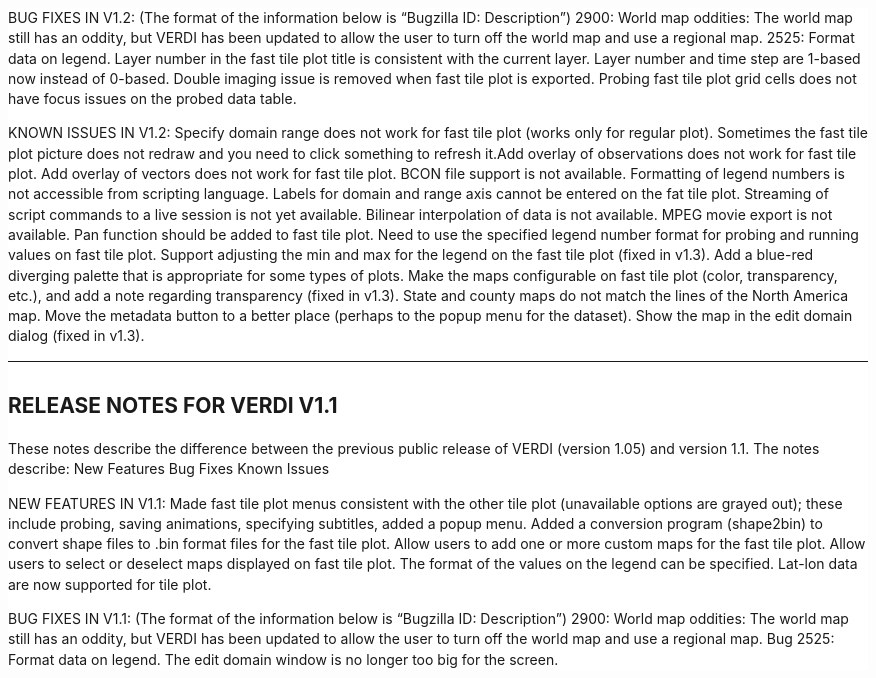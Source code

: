 BUG FIXES IN V1.2:
(The format of the information below is “Bugzilla ID: Description”)
2900: World map oddities: The world map still has an oddity, but VERDI has been updated to allow the user to turn off the world map and use a regional map.
2525: Format data on legend.
Layer number in the fast tile plot title is consistent with the current layer.
Layer number and time step are 1-based now instead of 0-based.
Double imaging issue is removed when fast tile plot is exported.
Probing fast tile plot grid cells does not have focus issues on the probed data table.


KNOWN ISSUES IN V1.2:
Specify domain range does not work for fast tile plot (works only for regular plot).
Sometimes the fast tile plot picture does not redraw and you need to click something to refresh it.Add overlay of observations does not work for fast tile plot.
Add overlay of vectors does not work for fast tile plot.
BCON file support is not available.
Formatting of legend numbers is not accessible from scripting language.
Labels for domain and range axis cannot be entered on the fat tile plot.
Streaming of script commands to a live session is not yet available.
Bilinear interpolation of data is not available.
MPEG movie export is not available.
Pan function should be added to fast tile plot.
Need to use the specified legend number format for probing and running values on fast tile plot.
Support adjusting the min and max for the legend on the fast tile plot (fixed in v1.3).
Add a blue-red diverging palette that is appropriate for some types of plots.
Make the maps configurable on fast tile plot (color, transparency, etc.), and add a note regarding transparency (fixed in v1.3).
State and county maps do not match the lines of the North America map.
Move the metadata button to a better place (perhaps to the popup menu for the dataset).
Show the map in the edit domain dialog (fixed in v1.3).

----------------------------
RELEASE NOTES FOR VERDI V1.1
----------------------------

These notes describe the difference between the previous public release of VERDI (version 1.05) and version 1.1. The notes describe:
      New Features
      Bug Fixes
      Known Issues

NEW FEATURES IN V1.1:
Made fast tile plot menus consistent with the other tile plot (unavailable options are grayed out); these include probing, saving animations, specifying subtitles, added a popup menu.
Added a conversion program (shape2bin) to convert shape files to .bin format files for the fast tile plot.
Allow users to add one or more custom maps for the fast tile plot.
Allow users to select or deselect maps displayed on fast tile plot.
The format of the values on the legend can be specified.
Lat-lon data are now supported for tile plot.

BUG FIXES IN V1.1:
(The format of the information below is “Bugzilla ID: Description”)
2900: World map oddities: The world map still has an oddity, but VERDI has been updated to allow the user to turn off the world map and use a regional map.
Bug 2525: Format data on legend.
The edit domain window is no longer too big for the screen.

